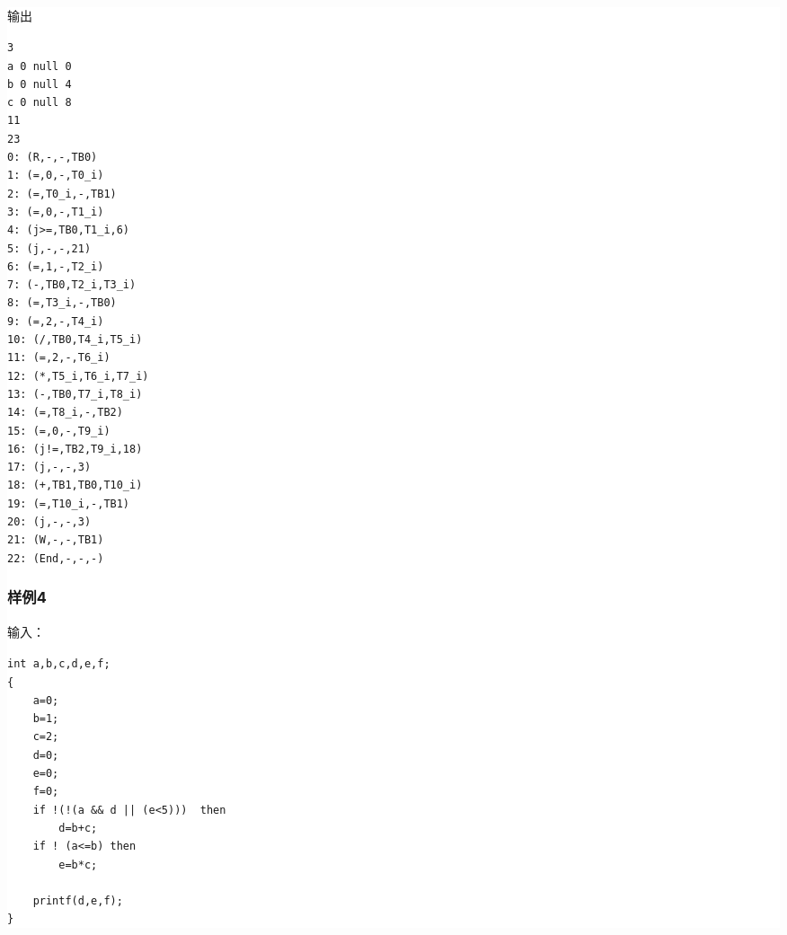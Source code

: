 输出

```
3
a 0 null 0
b 0 null 4
c 0 null 8
11
23
0: (R,-,-,TB0)
1: (=,0,-,T0_i)
2: (=,T0_i,-,TB1)
3: (=,0,-,T1_i)
4: (j>=,TB0,T1_i,6)
5: (j,-,-,21)
6: (=,1,-,T2_i)
7: (-,TB0,T2_i,T3_i)
8: (=,T3_i,-,TB0)
9: (=,2,-,T4_i)
10: (/,TB0,T4_i,T5_i)
11: (=,2,-,T6_i)
12: (*,T5_i,T6_i,T7_i)
13: (-,TB0,T7_i,T8_i)
14: (=,T8_i,-,TB2)
15: (=,0,-,T9_i)
16: (j!=,TB2,T9_i,18)
17: (j,-,-,3)
18: (+,TB1,TB0,T10_i)
19: (=,T10_i,-,TB1)
20: (j,-,-,3)
21: (W,-,-,TB1)
22: (End,-,-,-)
```

### 样例4

输入：

```
int a,b,c,d,e,f;
{
    a=0;
    b=1;
    c=2;
    d=0;
    e=0;
    f=0;
    if !(!(a && d || (e<5)))  then
        d=b+c;
    if ! (a<=b) then
        e=b*c;

    printf(d,e,f);
}
```

